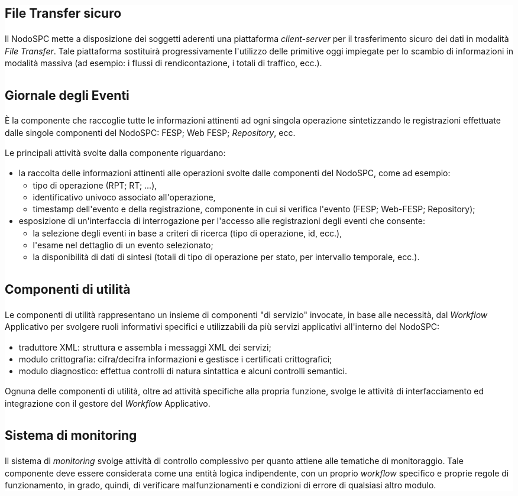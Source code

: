 File Transfer sicuro
--------------------

Il NodoSPC mette a disposizione dei soggetti aderenti una piattaforma
*client-server* per il trasferimento sicuro dei dati in modalità *File
Transfer*. Tale piattaforma sostituirà progressivamente l\'utilizzo
delle primitive oggi impiegate per lo scambio di informazioni in
modalità massiva (ad esempio: i flussi di rendicontazione, i totali di
traffico, ecc.).

Giornale degli Eventi
---------------------

È la componente che raccoglie tutte le informazioni attinenti ad ogni
singola operazione sintetizzando le registrazioni effettuate dalle
singole componenti del NodoSPC: FESP; Web FESP; *Repository*, ecc.

Le principali attività svolte dalla componente riguardano:

-   la raccolta delle informazioni attinenti alle operazioni svolte
    dalle componenti del NodoSPC, come ad esempio:
    -   tipo di operazione (RPT; RT; ...),
    -   identificativo univoco associato all'operazione,
    -   timestamp dell'evento e della registrazione, componente in cui
        si verifica l'evento (FESP; Web-FESP; Repository);
-   esposizione di un'interfaccia di interrogazione per l'accesso alle
    registrazioni degli eventi che consente:
    -   la selezione degli eventi in base a criteri di ricerca (tipo di
        operazione, id, ecc.),
    -   l'esame nel dettaglio di un evento selezionato;
    -   la disponibilità di dati di sintesi (totali di tipo di
        operazione per stato, per intervallo temporale, ecc.).

Componenti di utilità
---------------------

Le componenti di utilità rappresentano un insieme di componenti "di
servizio" invocate, in base alle necessità, dal *Workflow* Applicativo
per svolgere ruoli informativi specifici e utilizzabili da più servizi
applicativi all\'interno del NodoSPC:

-   traduttore XML: struttura e assembla i messaggi XML dei servizi;
-   modulo crittografia: cifra/decifra informazioni e gestisce i
    certificati crittografici;
-   modulo diagnostico: effettua controlli di natura sintattica e alcuni
    controlli semantici.

Ognuna delle componenti di utilità, oltre ad attività specifiche alla
propria funzione, svolge le attività di interfacciamento ed integrazione
con il gestore del *Workflow* Applicativo.

Sistema di monitoring
---------------------

Il sistema di *monitoring* svolge attività di controllo complessivo per
quanto attiene alle tematiche di monitoraggio. Tale componente deve
essere considerata come una entità logica indipendente, con un proprio
*workflow* specifico e proprie regole di funzionamento, in grado,
quindi, di verificare malfunzionamenti e condizioni di errore di
qualsiasi altro modulo.
